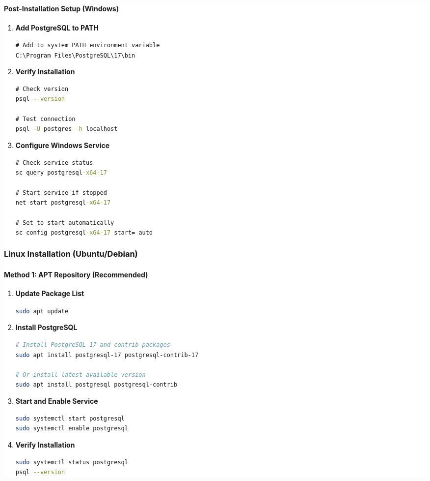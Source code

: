 #### Post-Installation Setup (Windows)

1. **Add PostgreSQL to PATH**
   ```cmd
   # Add to system PATH environment variable
   C:\Program Files\PostgreSQL\17\bin
   ```

2. **Verify Installation**
   ```cmd
   # Check version
   psql --version
   
   # Test connection
   psql -U postgres -h localhost
   ```

3. **Configure Windows Service**
   ```cmd
   # Check service status
   sc query postgresql-x64-17
   
   # Start service if stopped
   net start postgresql-x64-17
   
   # Set to start automatically
   sc config postgresql-x64-17 start= auto
   ```

### Linux Installation (Ubuntu/Debian)

#### Method 1: APT Repository (Recommended)

1. **Update Package List**
   ```bash
   sudo apt update
   ```

2. **Install PostgreSQL**
   ```bash
   # Install PostgreSQL 17 and contrib packages
   sudo apt install postgresql-17 postgresql-contrib-17
   
   # Or install latest available version
   sudo apt install postgresql postgresql-contrib
   ```

3. **Start and Enable Service**
   ```bash
   sudo systemctl start postgresql
   sudo systemctl enable postgresql
   ```

4. **Verify Installation**
   ```bash
   sudo systemctl status postgresql
   psql --version
   ```
